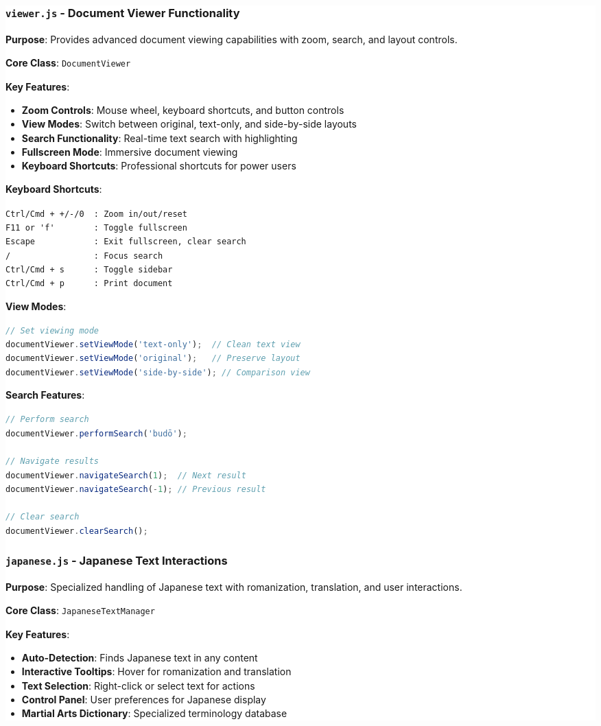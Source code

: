 ### `viewer.js` - Document Viewer Functionality

**Purpose**: Provides advanced document viewing capabilities with zoom, search, and layout controls.

**Core Class**: `DocumentViewer`

**Key Features**:
- **Zoom Controls**: Mouse wheel, keyboard shortcuts, and button controls
- **View Modes**: Switch between original, text-only, and side-by-side layouts
- **Search Functionality**: Real-time text search with highlighting
- **Fullscreen Mode**: Immersive document viewing
- **Keyboard Shortcuts**: Professional shortcuts for power users

**Keyboard Shortcuts**:
```
Ctrl/Cmd + +/-/0  : Zoom in/out/reset
F11 or 'f'        : Toggle fullscreen
Escape            : Exit fullscreen, clear search
/                 : Focus search
Ctrl/Cmd + s      : Toggle sidebar
Ctrl/Cmd + p      : Print document
```

**View Modes**:
```javascript
// Set viewing mode
documentViewer.setViewMode('text-only');  // Clean text view
documentViewer.setViewMode('original');   // Preserve layout
documentViewer.setViewMode('side-by-side'); // Comparison view
```

**Search Features**:
```javascript
// Perform search
documentViewer.performSearch('budō');

// Navigate results
documentViewer.navigateSearch(1);  // Next result
documentViewer.navigateSearch(-1); // Previous result

// Clear search
documentViewer.clearSearch();
```

### `japanese.js` - Japanese Text Interactions

**Purpose**: Specialized handling of Japanese text with romanization, translation, and user interactions.

**Core Class**: `JapaneseTextManager`

**Key Features**:
- **Auto-Detection**: Finds Japanese text in any content
- **Interactive Tooltips**: Hover for romanization and translation
- **Text Selection**: Right-click or select text for actions
- **Control Panel**: User preferences for Japanese display
- **Martial Arts Dictionary**: Specialized terminology database
